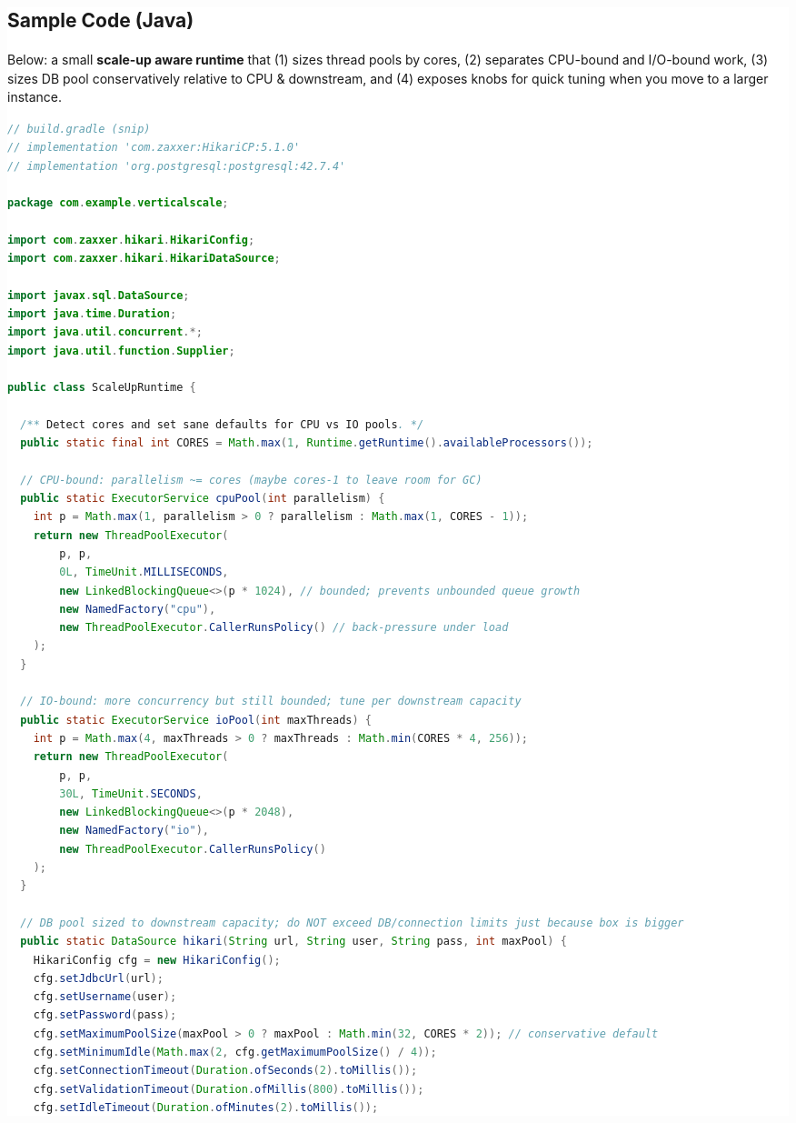 
## Sample Code (Java)

Below: a small **scale-up aware runtime** that (1) sizes thread pools by cores, (2) separates CPU-bound and I/O-bound work, (3) sizes DB pool conservatively relative to CPU & downstream, and (4) exposes knobs for quick tuning when you move to a larger instance.

```java
// build.gradle (snip)
// implementation 'com.zaxxer:HikariCP:5.1.0'
// implementation 'org.postgresql:postgresql:42.7.4'

package com.example.verticalscale;

import com.zaxxer.hikari.HikariConfig;
import com.zaxxer.hikari.HikariDataSource;

import javax.sql.DataSource;
import java.time.Duration;
import java.util.concurrent.*;
import java.util.function.Supplier;

public class ScaleUpRuntime {

  /** Detect cores and set sane defaults for CPU vs IO pools. */
  public static final int CORES = Math.max(1, Runtime.getRuntime().availableProcessors());

  // CPU-bound: parallelism ~= cores (maybe cores-1 to leave room for GC)
  public static ExecutorService cpuPool(int parallelism) {
    int p = Math.max(1, parallelism > 0 ? parallelism : Math.max(1, CORES - 1));
    return new ThreadPoolExecutor(
        p, p,
        0L, TimeUnit.MILLISECONDS,
        new LinkedBlockingQueue<>(p * 1024), // bounded; prevents unbounded queue growth
        new NamedFactory("cpu"),
        new ThreadPoolExecutor.CallerRunsPolicy() // back-pressure under load
    );
  }

  // IO-bound: more concurrency but still bounded; tune per downstream capacity
  public static ExecutorService ioPool(int maxThreads) {
    int p = Math.max(4, maxThreads > 0 ? maxThreads : Math.min(CORES * 4, 256));
    return new ThreadPoolExecutor(
        p, p,
        30L, TimeUnit.SECONDS,
        new LinkedBlockingQueue<>(p * 2048),
        new NamedFactory("io"),
        new ThreadPoolExecutor.CallerRunsPolicy()
    );
  }

  // DB pool sized to downstream capacity; do NOT exceed DB/connection limits just because box is bigger
  public static DataSource hikari(String url, String user, String pass, int maxPool) {
    HikariConfig cfg = new HikariConfig();
    cfg.setJdbcUrl(url);
    cfg.setUsername(user);
    cfg.setPassword(pass);
    cfg.setMaximumPoolSize(maxPool > 0 ? maxPool : Math.min(32, CORES * 2)); // conservative default
    cfg.setMinimumIdle(Math.max(2, cfg.getMaximumPoolSize() / 4));
    cfg.setConnectionTimeout(Duration.ofSeconds(2).toMillis());
    cfg.setValidationTimeout(Duration.ofMillis(800).toMillis());
    cfg.setIdleTimeout(Duration.ofMinutes(2).toMillis());
```